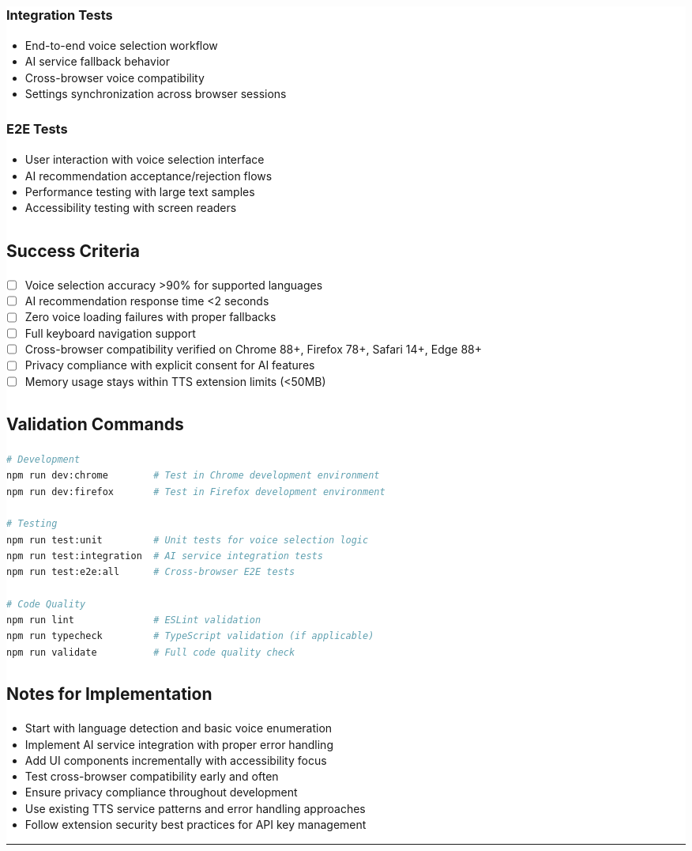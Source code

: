 ### Integration Tests
- End-to-end voice selection workflow
- AI service fallback behavior
- Cross-browser voice compatibility
- Settings synchronization across browser sessions

### E2E Tests
- User interaction with voice selection interface
- AI recommendation acceptance/rejection flows
- Performance testing with large text samples
- Accessibility testing with screen readers

## Success Criteria
- [ ] Voice selection accuracy >90% for supported languages
- [ ] AI recommendation response time <2 seconds
- [ ] Zero voice loading failures with proper fallbacks
- [ ] Full keyboard navigation support
- [ ] Cross-browser compatibility verified on Chrome 88+, Firefox 78+, Safari 14+, Edge 88+
- [ ] Privacy compliance with explicit consent for AI features
- [ ] Memory usage stays within TTS extension limits (<50MB)

## Validation Commands
```bash
# Development
npm run dev:chrome        # Test in Chrome development environment
npm run dev:firefox       # Test in Firefox development environment

# Testing
npm run test:unit         # Unit tests for voice selection logic
npm run test:integration  # AI service integration tests  
npm run test:e2e:all      # Cross-browser E2E tests

# Code Quality
npm run lint              # ESLint validation
npm run typecheck         # TypeScript validation (if applicable)
npm run validate          # Full code quality check
```

## Notes for Implementation
- Start with language detection and basic voice enumeration
- Implement AI service integration with proper error handling
- Add UI components incrementally with accessibility focus
- Test cross-browser compatibility early and often
- Ensure privacy compliance throughout development
- Use existing TTS service patterns and error handling approaches
- Follow extension security best practices for API key management

---
